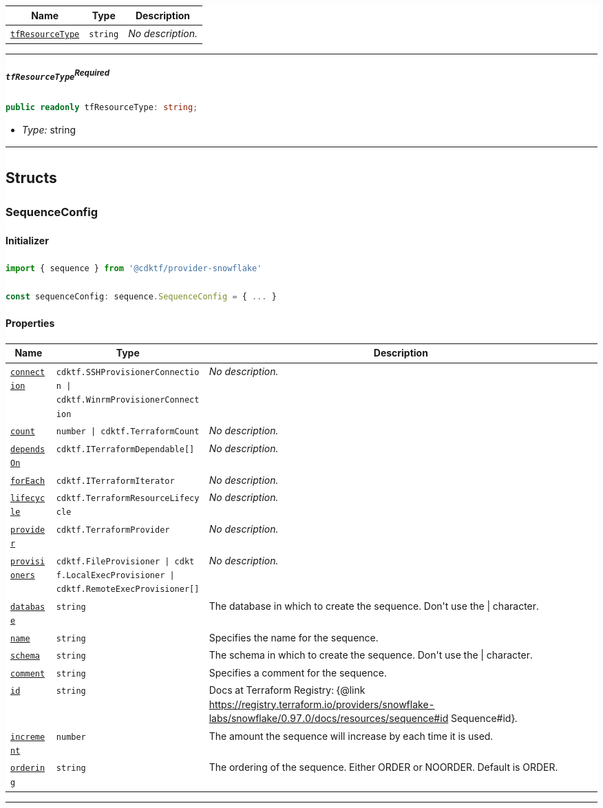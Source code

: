 | **Name** | **Type** | **Description** |
| --- | --- | --- |
| <code><a href="#@cdktf/provider-snowflake.sequence.Sequence.property.tfResourceType">tfResourceType</a></code> | <code>string</code> | *No description.* |

---

##### `tfResourceType`<sup>Required</sup> <a name="tfResourceType" id="@cdktf/provider-snowflake.sequence.Sequence.property.tfResourceType"></a>

```typescript
public readonly tfResourceType: string;
```

- *Type:* string

---

## Structs <a name="Structs" id="Structs"></a>

### SequenceConfig <a name="SequenceConfig" id="@cdktf/provider-snowflake.sequence.SequenceConfig"></a>

#### Initializer <a name="Initializer" id="@cdktf/provider-snowflake.sequence.SequenceConfig.Initializer"></a>

```typescript
import { sequence } from '@cdktf/provider-snowflake'

const sequenceConfig: sequence.SequenceConfig = { ... }
```

#### Properties <a name="Properties" id="Properties"></a>

| **Name** | **Type** | **Description** |
| --- | --- | --- |
| <code><a href="#@cdktf/provider-snowflake.sequence.SequenceConfig.property.connection">connection</a></code> | <code>cdktf.SSHProvisionerConnection \| cdktf.WinrmProvisionerConnection</code> | *No description.* |
| <code><a href="#@cdktf/provider-snowflake.sequence.SequenceConfig.property.count">count</a></code> | <code>number \| cdktf.TerraformCount</code> | *No description.* |
| <code><a href="#@cdktf/provider-snowflake.sequence.SequenceConfig.property.dependsOn">dependsOn</a></code> | <code>cdktf.ITerraformDependable[]</code> | *No description.* |
| <code><a href="#@cdktf/provider-snowflake.sequence.SequenceConfig.property.forEach">forEach</a></code> | <code>cdktf.ITerraformIterator</code> | *No description.* |
| <code><a href="#@cdktf/provider-snowflake.sequence.SequenceConfig.property.lifecycle">lifecycle</a></code> | <code>cdktf.TerraformResourceLifecycle</code> | *No description.* |
| <code><a href="#@cdktf/provider-snowflake.sequence.SequenceConfig.property.provider">provider</a></code> | <code>cdktf.TerraformProvider</code> | *No description.* |
| <code><a href="#@cdktf/provider-snowflake.sequence.SequenceConfig.property.provisioners">provisioners</a></code> | <code>cdktf.FileProvisioner \| cdktf.LocalExecProvisioner \| cdktf.RemoteExecProvisioner[]</code> | *No description.* |
| <code><a href="#@cdktf/provider-snowflake.sequence.SequenceConfig.property.database">database</a></code> | <code>string</code> | The database in which to create the sequence. Don't use the \| character. |
| <code><a href="#@cdktf/provider-snowflake.sequence.SequenceConfig.property.name">name</a></code> | <code>string</code> | Specifies the name for the sequence. |
| <code><a href="#@cdktf/provider-snowflake.sequence.SequenceConfig.property.schema">schema</a></code> | <code>string</code> | The schema in which to create the sequence. Don't use the \| character. |
| <code><a href="#@cdktf/provider-snowflake.sequence.SequenceConfig.property.comment">comment</a></code> | <code>string</code> | Specifies a comment for the sequence. |
| <code><a href="#@cdktf/provider-snowflake.sequence.SequenceConfig.property.id">id</a></code> | <code>string</code> | Docs at Terraform Registry: {@link https://registry.terraform.io/providers/snowflake-labs/snowflake/0.97.0/docs/resources/sequence#id Sequence#id}. |
| <code><a href="#@cdktf/provider-snowflake.sequence.SequenceConfig.property.increment">increment</a></code> | <code>number</code> | The amount the sequence will increase by each time it is used. |
| <code><a href="#@cdktf/provider-snowflake.sequence.SequenceConfig.property.ordering">ordering</a></code> | <code>string</code> | The ordering of the sequence. Either ORDER or NOORDER. Default is ORDER. |

---